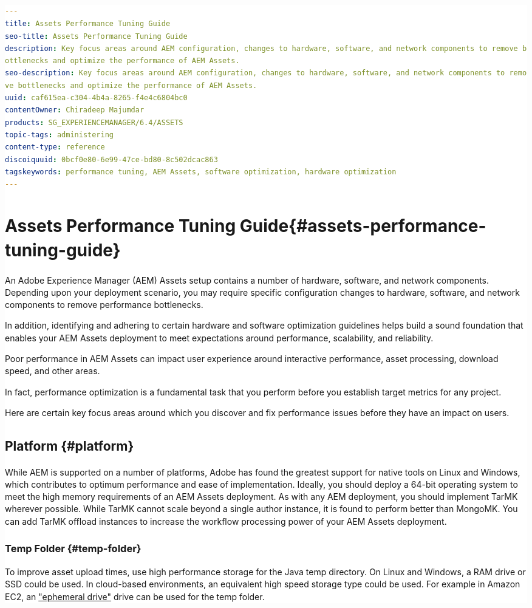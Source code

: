 ```yaml
---
title: Assets Performance Tuning Guide
seo-title: Assets Performance Tuning Guide
description: Key focus areas around AEM configuration, changes to hardware, software, and network components to remove bottlenecks and optimize the performance of AEM Assets.
seo-description: Key focus areas around AEM configuration, changes to hardware, software, and network components to remove bottlenecks and optimize the performance of AEM Assets.
uuid: caf615ea-c304-4b4a-8265-f4e4c6804bc0
contentOwner: Chiradeep Majumdar
products: SG_EXPERIENCEMANAGER/6.4/ASSETS
topic-tags: administering
content-type: reference
discoiquuid: 0bcf0e80-6e99-47ce-bd80-8c502dcac863
tagskeywords: performance tuning, AEM Assets, software optimization, hardware optimization
---
```


# Assets Performance Tuning Guide{#assets-performance-tuning-guide}

An Adobe Experience Manager (AEM) Assets setup contains a number of hardware, software, and network components. Depending upon your deployment scenario, you may require specific configuration changes to hardware, software, and network components to remove performance bottlenecks.

In addition, identifying and adhering to certain hardware and software optimization guidelines helps build a sound foundation that enables your AEM Assets deployment to meet expectations around performance, scalability, and reliability.

Poor performance in AEM Assets can impact user experience around interactive performance, asset processing, download speed, and other areas.

In fact, performance optimization is a fundamental task that you perform before you establish target metrics for any project.

Here are certain key focus areas around which you discover and fix performance issues before they have an impact on users.

## Platform {#platform}

While AEM is supported on a number of platforms, Adobe has found the greatest support for native tools on Linux and Windows, which contributes to optimum performance and ease of implementation. Ideally, you should deploy a 64-bit operating system to meet the high memory requirements of an AEM Assets deployment. As with any AEM deployment, you should implement TarMK wherever possible. While TarMK cannot scale beyond a single author instance, it is found to perform better than MongoMK. You can add TarMK offload instances to increase the workflow processing power of your AEM Assets deployment.

### Temp Folder {#temp-folder}

To improve asset upload times, use high performance storage for the Java temp directory. On Linux and Windows, a RAM drive or SSD could be used. In cloud-based environments, an equivalent high speed storage type could be used. For example in Amazon EC2, an ["ephemeral drive"](http://docs.aws.amazon.com/AWSEC2/latest/UserGuide/InstanceStorage.html) drive can be used for the temp folder.
